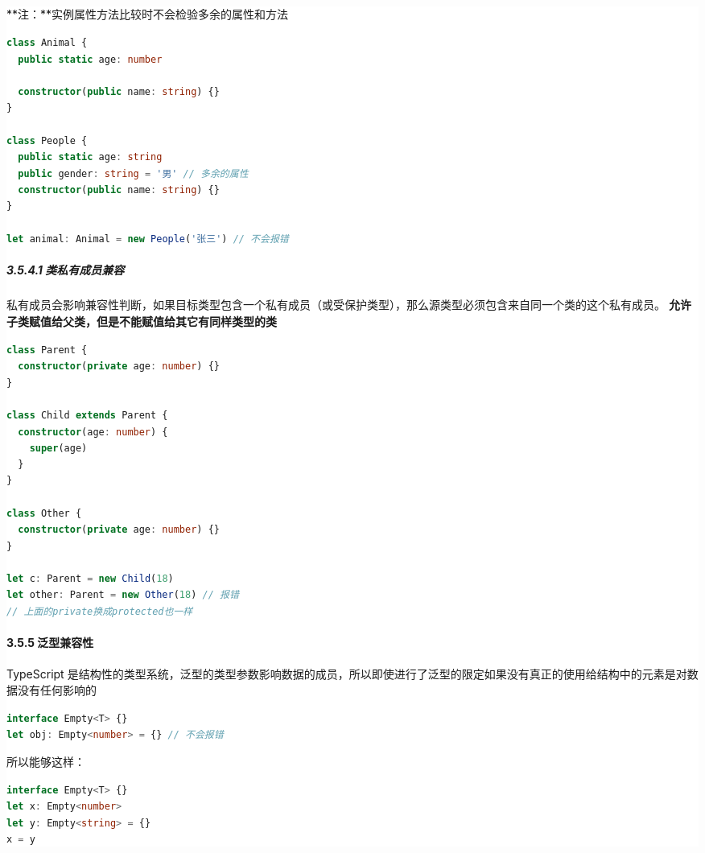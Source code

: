 **注：**实例属性方法比较时不会检验多余的属性和方法

```typescript
class Animal {
  public static age: number

  constructor(public name: string) {}
}

class People {
  public static age: string
  public gender: string = '男' // 多余的属性
  constructor(public name: string) {}
}

let animal: Animal = new People('张三') // 不会报错
```

##### 3.5.4.1 类私有成员兼容

私有成员会影响兼容性判断，如果目标类型包含一个私有成员（或受保护类型），那么源类型必须包含来自同一个类的这个私有成员。 **允许子类赋值给父类，但是不能赋值给其它有同样类型的类**

```typescript
class Parent {
  constructor(private age: number) {}
}

class Child extends Parent {
  constructor(age: number) {
    super(age)
  }
}

class Other {
  constructor(private age: number) {}
}

let c: Parent = new Child(18)
let other: Parent = new Other(18) // 报错
// 上面的private换成protected也一样
```

#### 3.5.5 泛型兼容性

TypeScript 是结构性的类型系统，泛型的类型参数影响数据的成员，所以即使进行了泛型的限定如果没有真正的使用给结构中的元素是对数据没有任何影响的

```typescript
interface Empty<T> {}
let obj: Empty<number> = {} // 不会报错
```

所以能够这样：

```typescript
interface Empty<T> {}
let x: Empty<number>
let y: Empty<string> = {}
x = y
```
